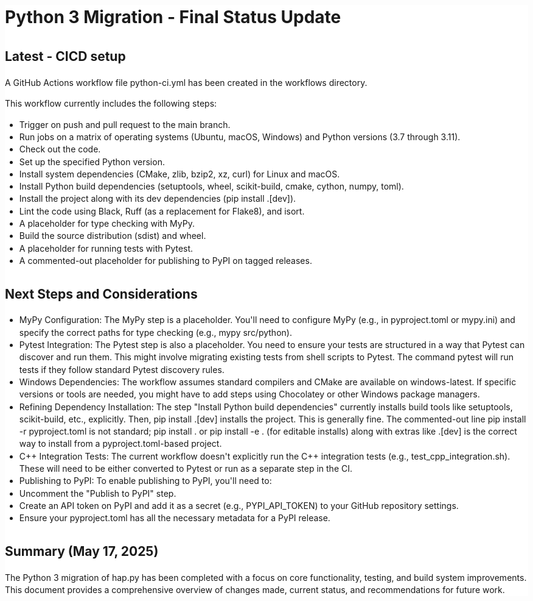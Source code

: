 # Python 3 Migration - Final Status Update

## Latest - CICD setup

A GitHub Actions workflow file python-ci.yml has been created in the workflows directory.

This workflow currently includes the following steps:

- Trigger on push and pull request to the main branch.
- Run jobs on a matrix of operating systems (Ubuntu, macOS, Windows) and Python versions (3.7 through 3.11).
- Check out the code.
- Set up the specified Python version.
- Install system dependencies (CMake, zlib, bzip2, xz, curl) for Linux and macOS.
- Install Python build dependencies (setuptools, wheel, scikit-build, cmake, cython, numpy, toml).
- Install the project along with its dev dependencies (pip install .[dev]).
- Lint the code using Black, Ruff (as a replacement for Flake8), and isort.
- A placeholder for type checking with MyPy.
- Build the source distribution (sdist) and wheel.
- A placeholder for running tests with Pytest.
- A commented-out placeholder for publishing to PyPI on tagged releases.

## Next Steps and Considerations

- MyPy Configuration: The MyPy step is a placeholder. You'll need to configure MyPy (e.g., in pyproject.toml or mypy.ini) and specify the correct paths for type checking (e.g., mypy src/python).
- Pytest Integration: The Pytest step is also a placeholder. You need to ensure your tests are structured in a way that Pytest can discover and run them. This might involve migrating existing tests from shell scripts to Pytest. The command pytest will run tests if they follow standard Pytest discovery rules.
- Windows Dependencies: The workflow assumes standard compilers and CMake are available on windows-latest. If specific versions or tools are needed, you might have to add steps using Chocolatey or other Windows package managers.
- Refining Dependency Installation: The step "Install Python build dependencies" currently installs build tools like setuptools, scikit-build, etc., explicitly. Then, pip install .[dev] installs the project. This is generally fine. The commented-out line pip install -r pyproject.toml is not standard; pip install . or pip install -e . (for editable installs) along with extras like .[dev] is the correct way to install from a pyproject.toml-based project.
- C++ Integration Tests: The current workflow doesn't explicitly run the C++ integration tests (e.g., test_cpp_integration.sh). These will need to be either converted to Pytest or run as a separate step in the CI.
- Publishing to PyPI: To enable publishing to PyPI, you'll need to:
- Uncomment the "Publish to PyPI" step.
- Create an API token on PyPI and add it as a secret (e.g., PYPI_API_TOKEN) to your GitHub repository settings.
- Ensure your pyproject.toml has all the necessary metadata for a PyPI release.

## Summary (May 17, 2025)

The Python 3 migration of hap.py has been completed with a focus on core functionality, testing, and build system improvements. This document provides a comprehensive overview of changes made, current status, and recommendations for future work.
